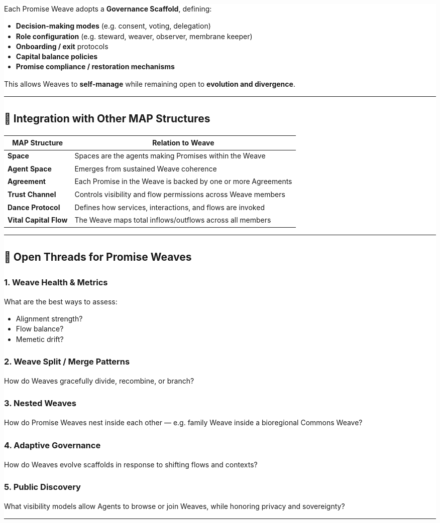 Each Promise Weave adopts a **Governance Scaffold**, defining:

- **Decision-making modes** (e.g. consent, voting, delegation)
- **Role configuration** (e.g. steward, weaver, observer, membrane keeper)
- **Onboarding / exit** protocols
- **Capital balance policies**
- **Promise compliance / restoration mechanisms**

This allows Weaves to **self-manage** while remaining open to **evolution and divergence**.

---

## 🔗 Integration with Other MAP Structures

| **MAP Structure**      | **Relation to Weave**                                          |
|------------------------|----------------------------------------------------------------|
| **Space**               | Spaces are the agents making Promises within the Weave          |
| **Agent Space**    | Emerges from sustained Weave coherence                         |
| **Agreement**          | Each Promise in the Weave is backed by one or more Agreements  |
| **Trust Channel**      | Controls visibility and flow permissions across Weave members  |
| **Dance Protocol**     | Defines how services, interactions, and flows are invoked      |
| **Vital Capital Flow** | The Weave maps total inflows/outflows across all members       |

---

## 🧭 Open Threads for Promise Weaves

### 1. **Weave Health & Metrics**
What are the best ways to assess:
- Alignment strength?
- Flow balance?
- Memetic drift?

### 2. **Weave Split / Merge Patterns**
How do Weaves gracefully divide, recombine, or branch?

### 3. **Nested Weaves**
How do Promise Weaves nest inside each other — e.g. family Weave inside a bioregional Commons Weave?

### 4. **Adaptive Governance**
How do Weaves evolve scaffolds in response to shifting flows and contexts?

### 5. **Public Discovery**
What visibility models allow Agents to browse or join Weaves, while honoring privacy and sovereignty?

---